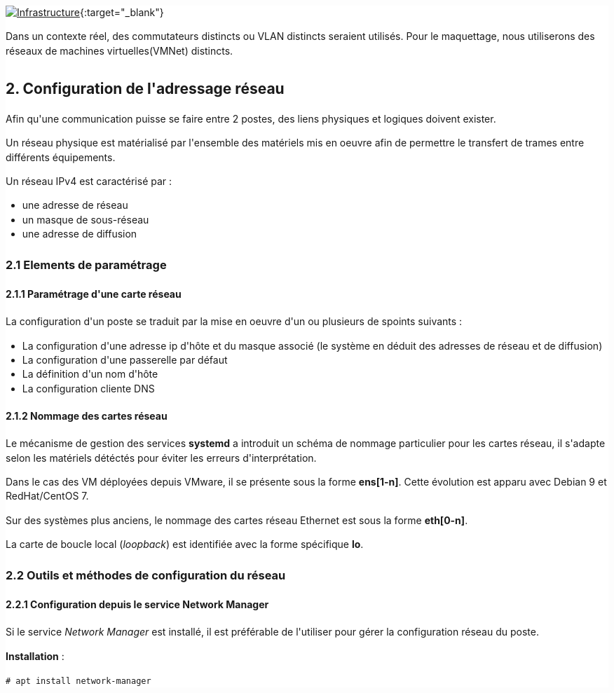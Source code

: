 [![Infrastructure](../ressources/img/10-services-reseau-linuxtssr10-vue_synoptique-v5.0.png)](../ressources/img/10-services-reseau-linuxtssr10-vue_synoptique-v5.0.png){:target="_blank"} 

Dans un contexte réel, des commutateurs distincts ou VLAN distincts seraient utilisés. Pour le maquettage, nous utiliserons des réseaux de machines virtuelles(VMNet) distincts.


## 2. Configuration de l'adressage réseau
Afin qu'une communication puisse se faire entre 2 postes, des liens physiques et logiques doivent exister.

Un réseau physique est matérialisé par l'ensemble des matériels mis en oeuvre afin de permettre le transfert de trames entre différents équipements.

Un réseau IPv4 est caractérisé par :

- une adresse de réseau 
- un masque de sous-réseau
- une adresse de diffusion 


### 2.1 Elements de paramétrage
#### 2.1.1 Paramétrage d'une carte réseau
La configuration d'un poste se traduit par la mise en oeuvre d'un ou plusieurs de spoints suivants :

- La configuration d'une adresse ip d'hôte et du masque associé (le système en déduit des adresses de réseau et de diffusion)
- La configuration d'une passerelle par défaut
- La définition d'un nom d'hôte 
- La configuration cliente DNS

#### 2.1.2 Nommage des cartes réseau
Le mécanisme de gestion des services **systemd** a introduit un schéma de nommage particulier pour les cartes réseau, il s'adapte selon les matériels détéctés pour éviter les erreurs d'interprétation.

Dans le cas des VM déployées depuis VMware, il se présente sous la forme **ens[1-n]**. Cette évolution est apparu avec Debian 9 et RedHat/CentOS 7.

Sur des systèmes plus anciens, le nommage des cartes réseau Ethernet est sous la forme **eth[0-n]**.

La carte de boucle local (*loopback*) est identifiée avec la forme spécifique **lo**.

### 2.2 Outils et méthodes de configuration du réseau
#### 2.2.1 Configuration depuis le service Network Manager
Si le service *Network Manager* est installé, il est préférable de l'utiliser pour gérer la configuration réseau du poste.

**Installation** :
```
# apt install network-manager
```
